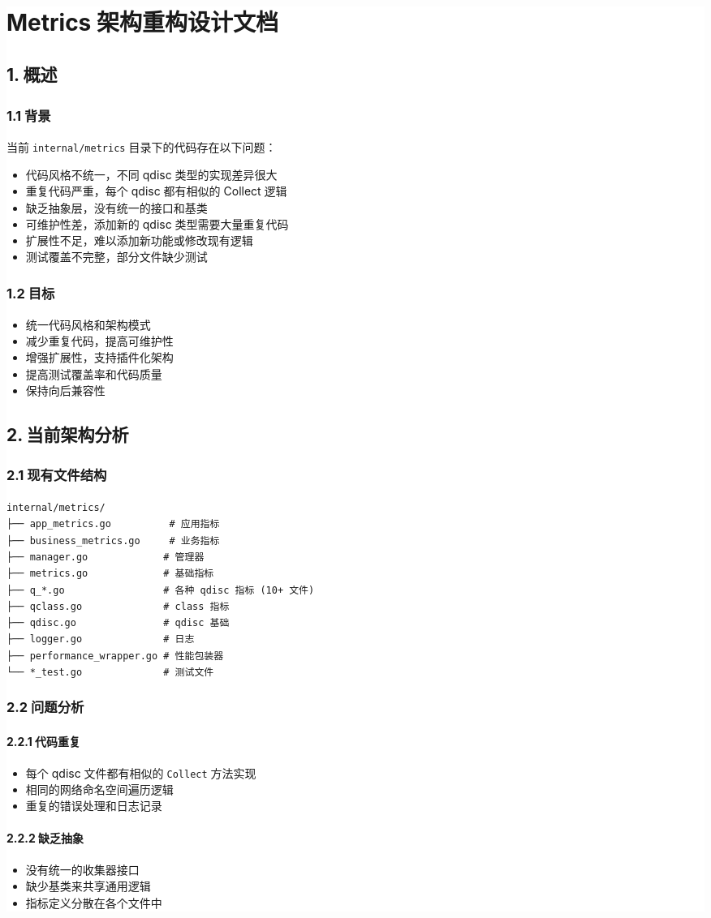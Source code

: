 # Metrics 架构重构设计文档

## 1. 概述

### 1.1 背景
当前 `internal/metrics` 目录下的代码存在以下问题：
- 代码风格不统一，不同 qdisc 类型的实现差异很大
- 重复代码严重，每个 qdisc 都有相似的 Collect 逻辑
- 缺乏抽象层，没有统一的接口和基类
- 可维护性差，添加新的 qdisc 类型需要大量重复代码
- 扩展性不足，难以添加新功能或修改现有逻辑
- 测试覆盖不完整，部分文件缺少测试

### 1.2 目标
- 统一代码风格和架构模式
- 减少重复代码，提高可维护性
- 增强扩展性，支持插件化架构
- 提高测试覆盖率和代码质量
- 保持向后兼容性

## 2. 当前架构分析

### 2.1 现有文件结构
```
internal/metrics/
├── app_metrics.go          # 应用指标
├── business_metrics.go     # 业务指标
├── manager.go             # 管理器
├── metrics.go             # 基础指标
├── q_*.go                 # 各种 qdisc 指标 (10+ 文件)
├── qclass.go              # class 指标
├── qdisc.go               # qdisc 基础
├── logger.go              # 日志
├── performance_wrapper.go # 性能包装器
└── *_test.go              # 测试文件
```

### 2.2 问题分析

#### 2.2.1 代码重复
- 每个 qdisc 文件都有相似的 `Collect` 方法实现
- 相同的网络命名空间遍历逻辑
- 重复的错误处理和日志记录

#### 2.2.2 缺乏抽象
- 没有统一的收集器接口
- 缺少基类来共享通用逻辑
- 指标定义分散在各个文件中
